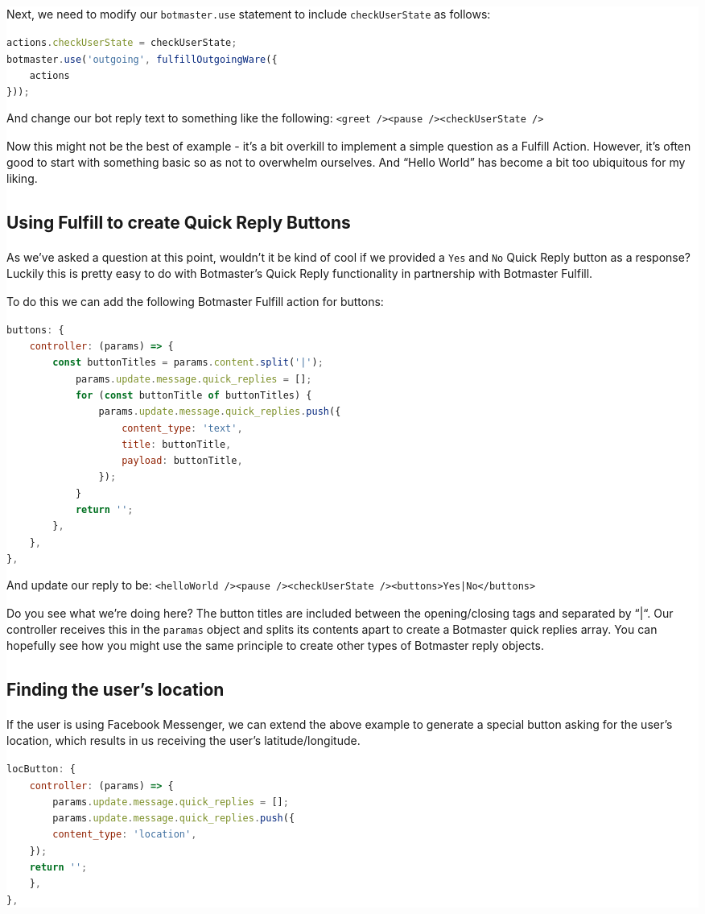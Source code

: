 Next, we need to modify our `botmaster.use` statement to include `checkUserState` as follows:

```js
actions.checkUserState = checkUserState;
botmaster.use('outgoing', fulfillOutgoingWare({
	actions
}));
```

And change our bot reply text to something like the following:
`<greet /><pause /><checkUserState />`

Now this might not be the best of example - it’s a bit overkill to implement a simple question as a Fulfill Action. However, it’s often good to start with something basic so as not to overwhelm ourselves. And “Hello World” has become a bit too ubiquitous for my liking.

## Using Fulfill to create Quick Reply Buttons
As we’ve asked a question at this point, wouldn’t it be kind of cool if we provided a `Yes` and `No` Quick Reply button as a response? Luckily this is pretty easy to do with Botmaster’s Quick Reply functionality in partnership with Botmaster Fulfill.

To do this we can add the following Botmaster Fulfill action for buttons:

```js
buttons: {
	controller: (params) => {
		const buttonTitles = params.content.split('|');
			params.update.message.quick_replies = [];
			for (const buttonTitle of buttonTitles) {
				params.update.message.quick_replies.push({
					content_type: 'text',
					title: buttonTitle,
					payload: buttonTitle,
				});
			}
			return '';
		},
	},
},
```

And update our reply to be:
`<helloWorld /><pause /><checkUserState /><buttons>Yes|No</buttons>`

Do you see what we’re doing here? The button titles are included between the opening/closing <buttons> tags and separated by “|“. Our controller receives this in the `paramas` object and splits its contents apart to create a Botmaster quick replies array. You can hopefully see how you might use the same principle to create other types of Botmaster reply objects.

## Finding the user’s location
If the user is using Facebook Messenger, we can extend the above example to generate a special button asking for the user’s location, which results in us receiving the user’s latitude/longitude.

```js
locButton: {
	controller: (params) => {
		params.update.message.quick_replies = [];
		params.update.message.quick_replies.push({
		content_type: 'location',
	});
	return '';
	},
},
```
